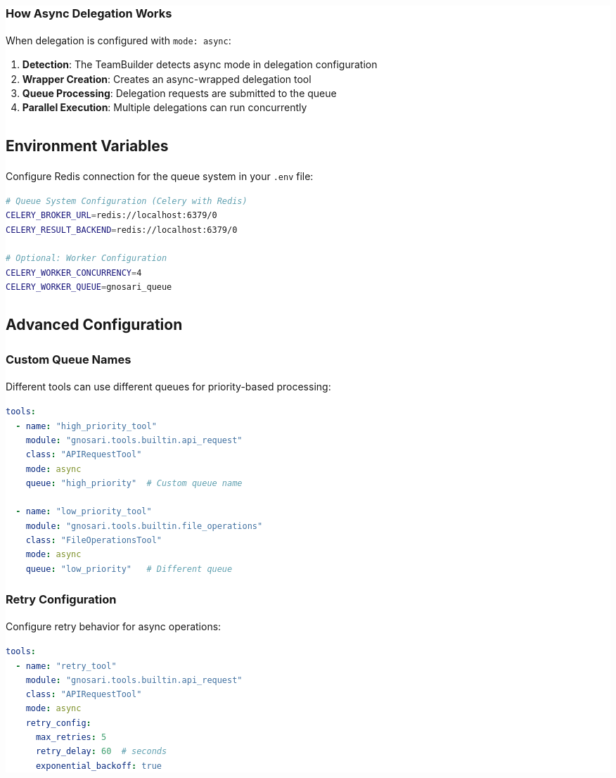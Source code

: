 ### How Async Delegation Works

When delegation is configured with `mode: async`:

1. **Detection**: The TeamBuilder detects async mode in delegation configuration
2. **Wrapper Creation**: Creates an async-wrapped delegation tool
3. **Queue Processing**: Delegation requests are submitted to the queue
4. **Parallel Execution**: Multiple delegations can run concurrently

## Environment Variables

Configure Redis connection for the queue system in your `.env` file:

```bash
# Queue System Configuration (Celery with Redis)
CELERY_BROKER_URL=redis://localhost:6379/0
CELERY_RESULT_BACKEND=redis://localhost:6379/0

# Optional: Worker Configuration
CELERY_WORKER_CONCURRENCY=4
CELERY_WORKER_QUEUE=gnosari_queue
```

## Advanced Configuration

### Custom Queue Names

Different tools can use different queues for priority-based processing:

```yaml
tools:
  - name: "high_priority_tool"
    module: "gnosari.tools.builtin.api_request"
    class: "APIRequestTool"
    mode: async
    queue: "high_priority"  # Custom queue name
  
  - name: "low_priority_tool"
    module: "gnosari.tools.builtin.file_operations"
    class: "FileOperationsTool"
    mode: async
    queue: "low_priority"   # Different queue
```

### Retry Configuration

Configure retry behavior for async operations:

```yaml
tools:
  - name: "retry_tool"
    module: "gnosari.tools.builtin.api_request"
    class: "APIRequestTool"
    mode: async
    retry_config:
      max_retries: 5
      retry_delay: 60  # seconds
      exponential_backoff: true
```
